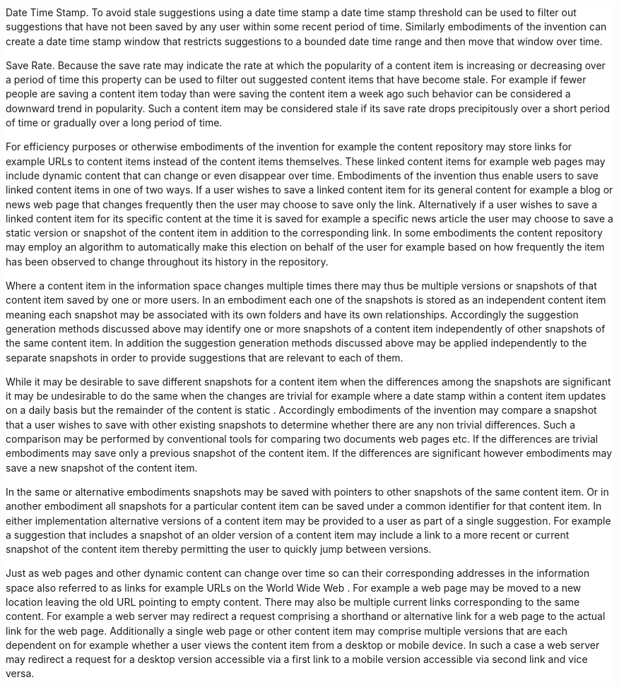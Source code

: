 Date Time Stamp. To avoid stale suggestions using a date time stamp a date time stamp threshold can be used to filter out suggestions that have not been saved by any user within some recent period of time. Similarly embodiments of the invention can create a date time stamp window that restricts suggestions to a bounded date time range and then move that window over time.

Save Rate. Because the save rate may indicate the rate at which the popularity of a content item is increasing or decreasing over a period of time this property can be used to filter out suggested content items that have become stale. For example if fewer people are saving a content item today than were saving the content item a week ago such behavior can be considered a downward trend in popularity. Such a content item may be considered stale if its save rate drops precipitously over a short period of time or gradually over a long period of time.

For efficiency purposes or otherwise embodiments of the invention for example the content repository may store links for example URLs to content items instead of the content items themselves. These linked content items for example web pages may include dynamic content that can change or even disappear over time. Embodiments of the invention thus enable users to save linked content items in one of two ways. If a user wishes to save a linked content item for its general content for example a blog or news web page that changes frequently then the user may choose to save only the link. Alternatively if a user wishes to save a linked content item for its specific content at the time it is saved for example a specific news article the user may choose to save a static version or snapshot of the content item in addition to the corresponding link. In some embodiments the content repository may employ an algorithm to automatically make this election on behalf of the user for example based on how frequently the item has been observed to change throughout its history in the repository.

Where a content item in the information space changes multiple times there may thus be multiple versions or snapshots of that content item saved by one or more users. In an embodiment each one of the snapshots is stored as an independent content item meaning each snapshot may be associated with its own folders and have its own relationships. Accordingly the suggestion generation methods discussed above may identify one or more snapshots of a content item independently of other snapshots of the same content item. In addition the suggestion generation methods discussed above may be applied independently to the separate snapshots in order to provide suggestions that are relevant to each of them.

While it may be desirable to save different snapshots for a content item when the differences among the snapshots are significant it may be undesirable to do the same when the changes are trivial for example where a date stamp within a content item updates on a daily basis but the remainder of the content is static . Accordingly embodiments of the invention may compare a snapshot that a user wishes to save with other existing snapshots to determine whether there are any non trivial differences. Such a comparison may be performed by conventional tools for comparing two documents web pages etc. If the differences are trivial embodiments may save only a previous snapshot of the content item. If the differences are significant however embodiments may save a new snapshot of the content item.

In the same or alternative embodiments snapshots may be saved with pointers to other snapshots of the same content item. Or in another embodiment all snapshots for a particular content item can be saved under a common identifier for that content item. In either implementation alternative versions of a content item may be provided to a user as part of a single suggestion. For example a suggestion that includes a snapshot of an older version of a content item may include a link to a more recent or current snapshot of the content item thereby permitting the user to quickly jump between versions.

Just as web pages and other dynamic content can change over time so can their corresponding addresses in the information space also referred to as links for example URLs on the World Wide Web . For example a web page may be moved to a new location leaving the old URL pointing to empty content. There may also be multiple current links corresponding to the same content. For example a web server may redirect a request comprising a shorthand or alternative link for a web page to the actual link for the web page. Additionally a single web page or other content item may comprise multiple versions that are each dependent on for example whether a user views the content item from a desktop or mobile device. In such a case a web server may redirect a request for a desktop version accessible via a first link to a mobile version accessible via second link and vice versa.
